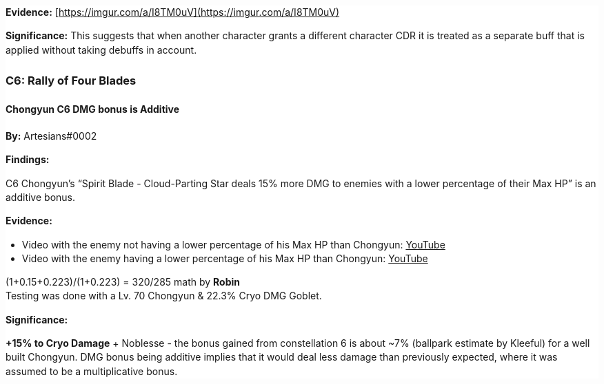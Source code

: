 **Evidence:** [https://imgur.com/a/I8TM0uV](https://imgur.com/a/I8TM0uV)

**Significance:** This suggests that when another character grants a different character CDR it is treated as a separate buff that is applied without taking debuffs in account.

### C6: Rally of Four Blades

#### Chongyun C6 DMG bonus is Additive

**By:** Artesians\#0002

**Findings:**

C6 Chongyun’s “Spirit Blade - Cloud-Parting Star deals 15% more DMG to enemies with a lower percentage of their Max HP” is an additive bonus.

**Evidence:**

* Video with the enemy not having a lower percentage of his Max HP than Chongyun: [YouTube](https://youtu.be/4m_kOq4O_SA)
* Video with the enemy having a lower percentage of his Max HP than Chongyun: [YouTube](https://youtu.be/XauKRunGPG4)

\(1+0.15+0.223\)/\(1+0.223\) = 320/285 math by **Robin**  
Testing was done with a Lv. 70 Chongyun & 22.3% Cryo DMG Goblet.

**Significance:**

**+15% to Cryo Damage** + Noblesse - the bonus gained from constellation 6 is about ~7% \(ballpark estimate by Kleeful\) for a well built Chongyun. DMG bonus being additive implies that it would deal less damage than previously expected, where it was assumed to be a multiplicative bonus.
